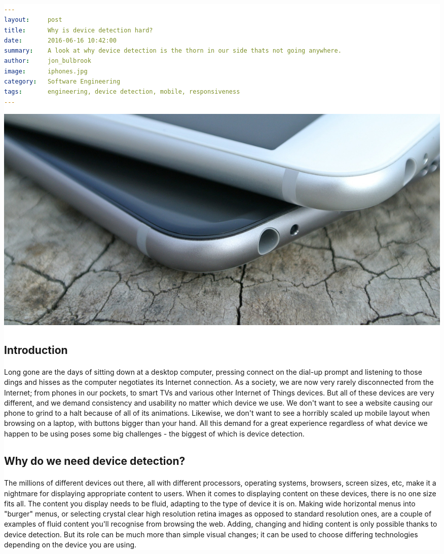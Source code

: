 ```yaml
---
layout:     post
title:      Why is device detection hard?
date:       2016-06-16 10:42:00
summary:    A look at why device detection is the thorn in our side thats not going anywhere.
author:     jon_bulbrook
image:      iphones.jpg
category:   Software Engineering
tags:       engineering, device detection, mobile, responsiveness
---
```


![Mobile Devices](/images/iphones.jpg)

## Introduction

Long gone are the days of sitting down at a desktop computer, pressing connect on the dial-up prompt and listening to those dings and hisses as the computer negotiates its Internet connection. As a society, we are now very rarely disconnected from the Internet; from phones in our pockets, to smart TVs and various other Internet of Things devices. But all of these devices are very different, and we demand consistency and usability no matter which device we use. We don't want to see a website causing our phone to grind to a halt because of all of its animations. Likewise, we don't want to see a horribly scaled up mobile layout when browsing on a laptop, with buttons bigger than your hand. All this demand for a great experience regardless of what device we happen to be using poses some big challenges - the biggest of which is device detection.

## Why do we need device detection?

The millions of different devices out there, all with different processors, operating systems, browsers, screen sizes, etc, make it a nightmare for displaying appropriate content to users. When it comes to displaying content on these devices, there is no one size fits all. The content you display needs to be fluid, adapting to the type of device it is on. Making wide horizontal menus into "burger" menus, or selecting crystal clear high resolution retina images as opposed to standard resolution ones, are a couple of examples of fluid content you'll recognise from browsing the web. Adding, changing and hiding content is only possible thanks to device detection. But its role can be much more than simple visual changes; it can be used to choose differing technologies depending on the device you are using.
